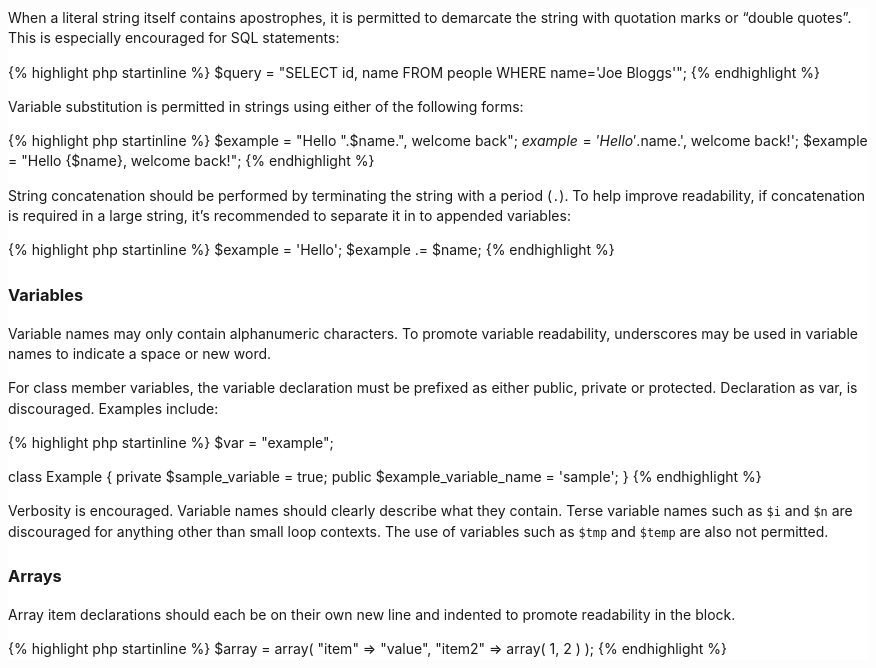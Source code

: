 When a literal string itself contains apostrophes, it is permitted to demarcate the string with quotation marks or “double quotes”. This is especially encouraged for SQL statements:

{% highlight php startinline %}
$query = "SELECT id, name FROM people WHERE name='Joe Bloggs'";
{% endhighlight %}

Variable substitution is permitted in strings using either of the following forms:

{% highlight php startinline %}
$example = "Hello ".$name.", welcome back";
$example = 'Hello '.$name.', welcome back!';
$example = "Hello {$name}, welcome back!";
{% endhighlight %}

String concatenation should be performed by terminating the string with a period (`.`). To help improve readability, if concatenation is required in a large string, it’s recommended to separate it in to appended variables:

{% highlight php startinline %}
$example = 'Hello';
$example .= $name;
{% endhighlight %}

### Variables

Variable names may only contain alphanumeric characters. To promote variable readability, underscores may be used in variable names to indicate a space or new word.

For class member variables, the variable declaration must be prefixed as either public, private or protected. Declaration as var, is discouraged. Examples include:

{% highlight php startinline %}
$var = "example";

class Example {
    private $sample_variable = true;
    public $example_variable_name = 'sample';
}
{% endhighlight %}

Verbosity is encouraged. Variable names should clearly describe what they contain. Terse variable names such as `$i` and `$n` are discouraged for anything other than small loop contexts. The use of variables such as `$tmp` and `$temp` are also not permitted.

### Arrays

Array item declarations should each be on their own new line and indented to promote readability in the block.

{% highlight php startinline %}
$array = array(
    "item"  => "value",
    "item2" => array(
        1,
        2
    )
);
{% endhighlight %}
